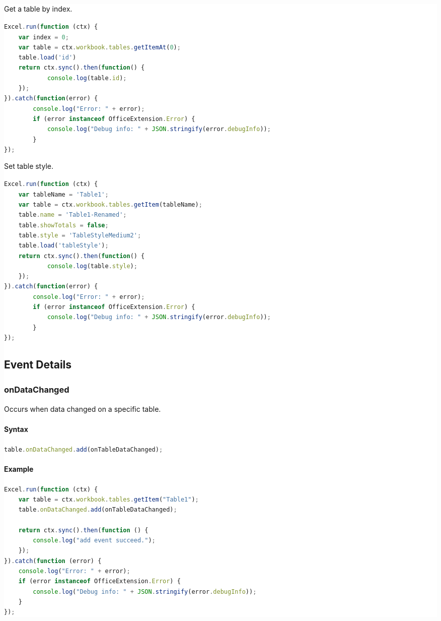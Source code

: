 
Get a table by index.

```js
Excel.run(function (ctx) { 
	var index = 0;
	var table = ctx.workbook.tables.getItemAt(0);
	table.load('id')
	return ctx.sync().then(function() {
			console.log(table.id);
	});
}).catch(function(error) {
		console.log("Error: " + error);
		if (error instanceof OfficeExtension.Error) {
			console.log("Debug info: " + JSON.stringify(error.debugInfo));
		}
});
```

Set table style. 

```js
Excel.run(function (ctx) { 
	var tableName = 'Table1';
	var table = ctx.workbook.tables.getItem(tableName);
	table.name = 'Table1-Renamed';
	table.showTotals = false;
	table.style = 'TableStyleMedium2';
	table.load('tableStyle');
	return ctx.sync().then(function() {
			console.log(table.style);
	});
}).catch(function(error) {
		console.log("Error: " + error);
		if (error instanceof OfficeExtension.Error) {
			console.log("Debug info: " + JSON.stringify(error.debugInfo));
		}
});
```

## Event Details

### onDataChanged
Occurs when data changed on a specific table.

#### Syntax
```js
table.onDataChanged.add(onTableDataChanged);
```
#### Example
```js
Excel.run(function (ctx) {
    var table = ctx.workbook.tables.getItem("Table1");
    table.onDataChanged.add(onTableDataChanged);

    return ctx.sync().then(function () {
        console.log("add event succeed.");
    });
}).catch(function (error) {
    console.log("Error: " + error);
    if (error instanceof OfficeExtension.Error) {
        console.log("Debug info: " + JSON.stringify(error.debugInfo));
    }
});

```